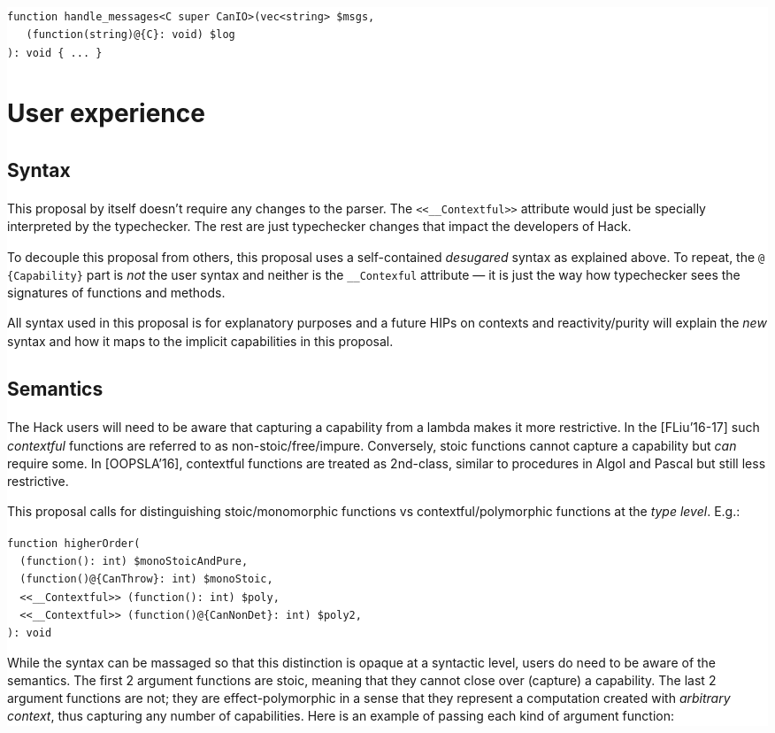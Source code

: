 ```
function handle_messages<C super CanIO>(vec<string> $msgs,
   (function(string)@{C}: void) $log
): void { ... }
```

# User experience

## Syntax

This proposal by itself doesn’t require any changes to the parser. The
`<<__Contextful>>` attribute would just be specially interpreted by
the typechecker. The rest are just typechecker changes that impact
the developers of Hack.

To decouple this proposal from others, this proposal uses a
self-contained *desugared* syntax as explained above. To repeat, the
`@{Capability}` part is *not* the user syntax and neither is the
`__Contexful` attribute — it is just the way how typechecker sees the
signatures of functions and methods.

All syntax used in this proposal is for explanatory purposes and a
future HIPs on contexts and reactivity/purity will explain the *new*
syntax and how it maps to the implicit capabilities in this proposal.

## Semantics

The Hack users will need to be aware that capturing a capability from
a lambda makes it more restrictive. In the [FLiu’16-17] such
*contextful* functions are referred to as
non-stoic/free/impure. Conversely, stoic functions cannot capture a
capability but *can* require some. In [OOPSLA’16], contextful
functions are treated as 2nd-class, similar to procedures in Algol and
Pascal but still less restrictive.

This proposal calls for distinguishing stoic/monomorphic functions vs
contextful/polymorphic functions at the *type* *level*. E.g.:

```
function higherOrder(
  (function(): int) $monoStoicAndPure,
  (function()@{CanThrow}: int) $monoStoic,
  <<__Contextful>> (function(): int) $poly,
  <<__Contextful>> (function()@{CanNonDet}: int) $poly2,
): void
```

While the syntax can be massaged so that this distinction is opaque at
a syntactic level, users do need to be aware of the semantics. The
first 2 argument functions are stoic, meaning that they cannot close
over (capture) a capability. The last 2 argument functions are not;
they are effect-polymorphic in a sense that they represent a
computation created with *arbitrary context*, thus capturing any
number of capabilities.  Here is an example of passing each kind of
argument function:
